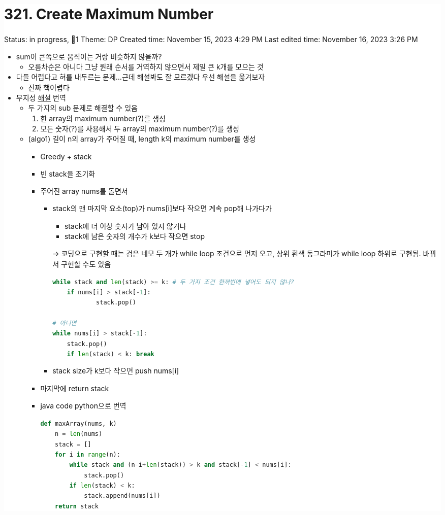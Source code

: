 # 321. Create Maximum Number

Status: in progress, 👀1
Theme: DP
Created time: November 15, 2023 4:29 PM
Last edited time: November 16, 2023 3:26 PM

- sum이 큰쪽으로 움직이는 거랑 비슷하지 않을까?
    - 오름차순은 아니다 그냥 원래 순서를 거역하지 않으면서 제일 큰 k개를 모으는 것
- 다들 어렵다고 혀를 내두르는 문제…근데 해설봐도 잘 모르겠다 우선 해설을 옮겨보자
    - 진짜 핵어렵다
- 무지성 [해설](https://web.archive.org/web/20160120093629/http://algobox.org/create-maximum-number/) 번역
    - 두 가지의 sub 문제로 해결할 수 있음
        1. 한 array의 maximum number(?)를 생성 
        2. 모든 숫자(?)를 사용해서 두 array의 maximum number(?)를 생성 
    - (algo1) 길이 n의 array가 주어질 때, length k의 maximum number를 생성
        - Greedy + stack
        - 빈 stack을 초기화
        - 주어진 array nums를 돌면서
            - stack의 맨 마지막 요소(top)가 nums[i]보다 작으면 계속 pop해 나가다가
                - stack에 더 이상 숫자가 남아 있지 않거나
                - stack에 남은 숫자의 개수가 k보다 작으면 stop
                
                → 코딩으로 구현할 때는 검은 네모 두 개가 while loop 조건으로 먼저 오고, 상위 흰색 동그라미가 while loop 하위로 구현됨. 바꿔서 구현할 수도 있음 
                
                ```python
                while stack and len(stack) >= k: # 두 가지 조건 한꺼번에 넣어도 되지 않나? 
                	if nums[i] > stack[-1]:
                			stack.pop() 
                
                # 아니면
                while nums[i] > stack[-1]:
                	stack.pop()
                	if len(stack) < k: break 
                ```
                
            - stack size가 k보다 작으면 push nums[i]
        - 마지막에 return stack
        - java code python으로 번역
            
            ```python
            def maxArray(nums, k)
            	n = len(nums)
            	stack = []
            	for i in range(n):
            		while stack and (n-i+len(stack)) > k and stack[-1] < nums[i]:
            			stack.pop() 
            		if len(stack) < k: 
            			stack.append(nums[i])
            	return stack 
            ```
            